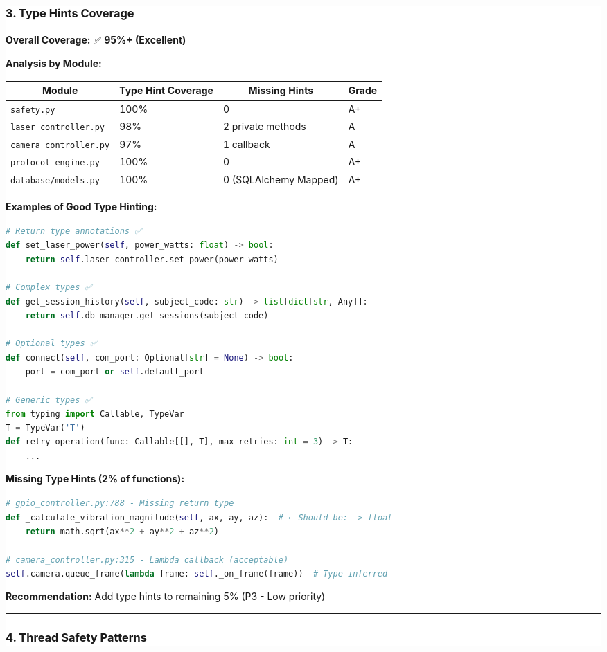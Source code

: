 ### 3. Type Hints Coverage

**Overall Coverage:** ✅ **95%+ (Excellent)**

**Analysis by Module:**

| Module | Type Hint Coverage | Missing Hints | Grade |
|--------|-------------------|---------------|-------|
| `safety.py` | 100% | 0 | A+ |
| `laser_controller.py` | 98% | 2 private methods | A |
| `camera_controller.py` | 97% | 1 callback | A |
| `protocol_engine.py` | 100% | 0 | A+ |
| `database/models.py` | 100% | 0 (SQLAlchemy Mapped) | A+ |

**Examples of Good Type Hinting:**

```python
# Return type annotations ✅
def set_laser_power(self, power_watts: float) -> bool:
    return self.laser_controller.set_power(power_watts)

# Complex types ✅
def get_session_history(self, subject_code: str) -> list[dict[str, Any]]:
    return self.db_manager.get_sessions(subject_code)

# Optional types ✅
def connect(self, com_port: Optional[str] = None) -> bool:
    port = com_port or self.default_port

# Generic types ✅
from typing import Callable, TypeVar
T = TypeVar('T')
def retry_operation(func: Callable[[], T], max_retries: int = 3) -> T:
    ...
```

**Missing Type Hints (2% of functions):**

```python
# gpio_controller.py:788 - Missing return type
def _calculate_vibration_magnitude(self, ax, ay, az):  # ← Should be: -> float
    return math.sqrt(ax**2 + ay**2 + az**2)

# camera_controller.py:315 - Lambda callback (acceptable)
self.camera.queue_frame(lambda frame: self._on_frame(frame))  # Type inferred
```

**Recommendation:** Add type hints to remaining 5% (P3 - Low priority)

---

### 4. Thread Safety Patterns
